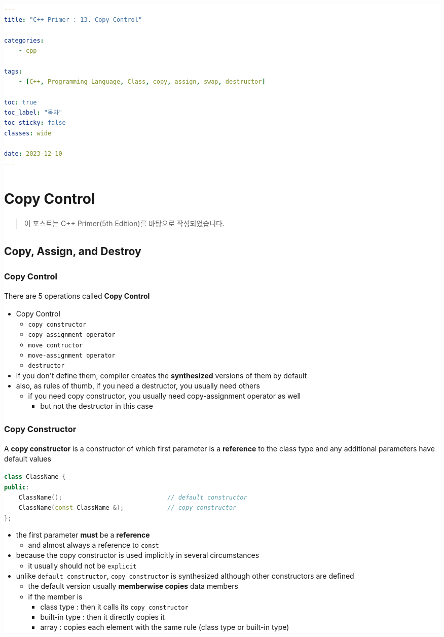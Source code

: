```yaml
---
title: "C++ Primer : 13. Copy Control"

categories:
    - cpp

tags:
    - [C++, Programming Language, Class, copy, assign, swap, destructor]

toc: true
toc_label: "목차"
toc_sticky: false
classes: wide

date: 2023-12-10
---
```


# Copy Control

> 이 포스트는 C++ Primer(5th Edition)를 바탕으로 작성되었습니다.

## Copy, Assign, and Destroy

### Copy Control
There are 5 operations called **Copy Control**
- Copy Control
    * `copy constructor`
    * `copy-assignment operator`
    * `move contructor`
    * `move-assignment operator`
    * `destructor`
- if you don't define them, compiler creates the **synthesized** versions of them by default
- also, as rules of thumb, if you need a destructor, you usually need others
    * if you need copy constructor, you usually need copy-assignment operator as well 
        + but not the destructor in this case

### Copy Constructor
A **copy constructor** is a constructor of which first parameter is a **reference** to the class type and any additional parameters have default values
```c++
class ClassName {
public:
    ClassName();                             // default constructor
    ClassName(const ClassName &);            // copy constructor
};
```
-  the first parameter **must** be a **reference**
    * and almost always a reference to `const`
- because the copy constructor is used implicitly in several circumstances
    * it usually should not be `explicit`
- unlike `default constructor`, `copy constructor` is synthesized although other constructors are defined
    * the default version usually **memberwise copies** data members
    * if the member is
        + class type : then it calls its `copy constructor`
        + built-in type : then it directly copies it
        + array : copies each element with the same rule (class type or built-in type)
